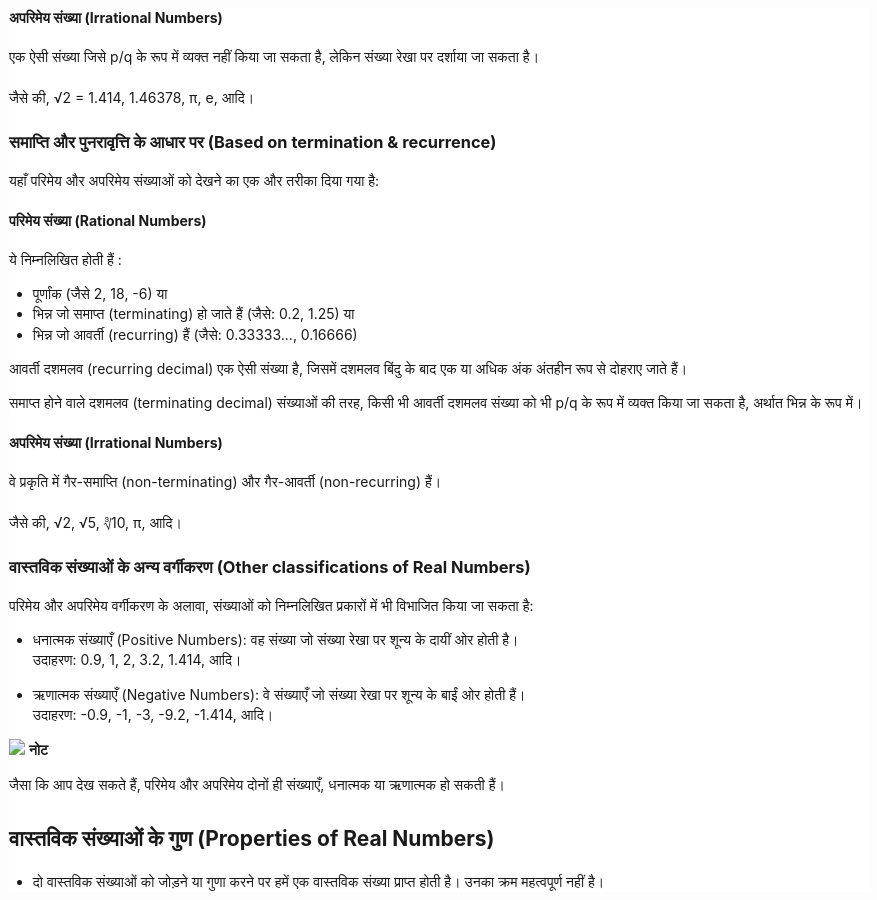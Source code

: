 #### अपरिमेय संख्या (Irrational Numbers)

एक ऐसी संख्या जिसे p/q के रूप में व्यक्त नहीं किया जा सकता है, लेकिन संख्या रेखा पर दर्शाया जा सकता है। <br><br>
जैसे की, √2 = 1.414, 1.46378, π, e, आदि।


### समाप्ति और पुनरावृत्ति के आधार पर (Based on termination & recurrence)

यहाँ परिमेय और अपरिमेय संख्याओं को देखने का एक और तरीका दिया गया है:

#### परिमेय संख्या (Rational Numbers) 

ये निम्नलिखित होती हैं :
* पूर्णांक (जैसे 2, 18, -6) या
* भिन्न जो समाप्त (terminating) हो जाते हैं (जैसे: 0.2, 1.25) या
* भिन्न जो आवर्ती (recurring) हैं (जैसे: 0.33333..., 0.16666)

आवर्ती दशमलव (recurring decimal) एक ऐसी संख्या है, जिसमें दशमलव बिंदु के बाद एक या अधिक अंक अंतहीन रूप से दोहराए जाते हैं।

समाप्त होने वाले दशमलव (terminating decimal) संख्याओं की तरह, किसी भी आवर्ती दशमलव संख्या को भी p/q के रूप में व्यक्त किया जा सकता है, अर्थात भिन्न के रूप में।

#### अपरिमेय संख्या (Irrational Numbers)

वे प्रकृति में गैर-समाप्ति (non-terminating) और गैर-आवर्ती (non-recurring) हैं। <br><br>
जैसे की, √2, √5, ∛10, π, आदि।

### वास्तविक संख्याओं के अन्य वर्गीकरण (Other classifications of Real Numbers)

परिमेय और अपरिमेय वर्गीकरण के अलावा, संख्याओं को निम्नलिखित प्रकारों में भी विभाजित किया जा सकता है:

* धनात्मक संख्याएँ (Positive Numbers): वह संख्या जो संख्या रेखा पर शून्य के दायीं ओर होती है। <br>
उदाहरण: 0.9, 1, 2, 3.2, 1.414, आदि।

* ऋणात्मक संख्याएँ (Negative Numbers): वे संख्याएँ जो संख्या रेखा पर शून्य के बाईं ओर होती हैं। <br>
उदाहरण: -0.9, -1, -3, -9.2, -1.414, आदि।

<div class="toc-mak">
  <img src="../../../images/pencil.png">
  <b>नोट</b><br>

जैसा कि आप देख सकते हैं, परिमेय और अपरिमेय दोनों ही संख्याएँ, धनात्मक या ऋणात्मक हो सकती हैं। 
</div>


## वास्तविक संख्याओं के गुण (Properties of Real Numbers)

* दो वास्तविक संख्याओं को जोड़ने या गुणा करने पर हमें एक वास्तविक संख्या प्राप्त होती है। उनका क्रम महत्वपूर्ण नहीं है।
